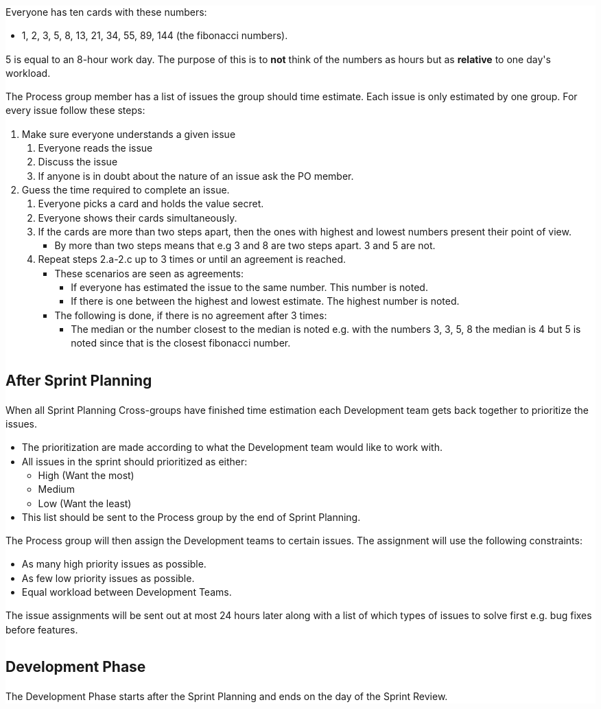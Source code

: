 Everyone has ten cards with these numbers:

- 1, 2, 3, 5, 8, 13, 21, 34, 55, 89, 144 (the fibonacci numbers).

5 is equal to an 8-hour work day. The purpose of this is to **not** think of the numbers as hours but as **relative** to one day's workload.

The Process group member has a list of issues the group should time estimate. Each issue is only estimated by one group. For every issue follow these steps:

1. Make sure everyone understands a given issue
    1. Everyone reads the issue
    2. Discuss the issue
    3. If anyone is in doubt about the nature of an issue ask the PO member.
2. Guess the time required to complete an issue.
    1. Everyone picks a card and holds the value secret.
    2. Everyone shows their cards simultaneously.
    3. If the cards are more than two steps apart, then the ones with highest and lowest numbers present their point of view.
        - By more than two steps means that e.g 3 and 8 are two steps apart. 3 and 5 are not.
    4. Repeat steps 2.a-2.c up to 3 times or until an agreement is reached.
        - These scenarios are seen as agreements:
            - If everyone has estimated the issue to the same number. This number is noted.
            - If there is one between the highest and lowest estimate. The highest number is noted.
        - The following is done, if there is no agreement after 3 times:
            - The median or the number closest to the median is noted e.g. with the numbers 3, 3, 5, 8 the median is 4 but 5 is noted since that is the closest fibonacci number.


## After Sprint Planning

When all Sprint Planning Cross-groups have finished time estimation each Development team gets back together to prioritize the issues.

- The prioritization are made according to what the Development team would like to work with.
- All issues in the sprint should prioritized as either:
    - High (Want the most)
    - Medium
    - Low (Want the least)
- This list should be sent to the Process group by the end of Sprint Planning.

The Process group will then assign the Development teams to certain issues. The assignment will use the following constraints:

- As many high priority issues as possible.
- As few low priority issues as possible.
- Equal workload between Development Teams.

The issue assignments will be sent out at most 24 hours later along with a list of which types of issues to solve first e.g. bug fixes before features.

## Development Phase

The Development Phase starts after the Sprint Planning and ends on the day of the Sprint Review.
